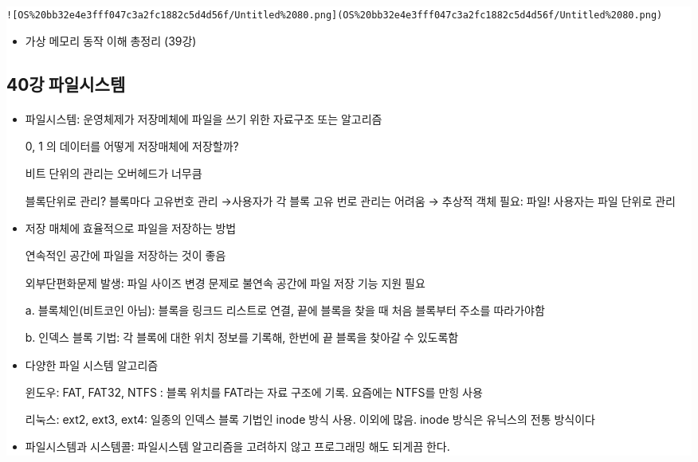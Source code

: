     ![OS%20bb32e4e3fff047c3a2fc1882c5d4d56f/Untitled%2080.png](OS%20bb32e4e3fff047c3a2fc1882c5d4d56f/Untitled%2080.png)
    
- 가상 메모리 동작 이해 총정리 (39강)

## 40강 파일시스템

- 파일시스템: 운영체제가 저장메체에 파일을 쓰기 위한 자료구조 또는 알고리즘
    
    0, 1 의 데이터를 어떻게 저장매체에 저장할까?
    
    비트 단위의 관리는 오버헤드가 너무큼
    
    블록단위로 관리? 블록마다 고유번호 관리 →사용자가 각 블록 고유 번로 관리는 어려움 → 추상적 객체 필요: 파일! 사용자는 파일 단위로 관리
    
- 저장 매체에 효율적으로 파일을 저장하는 방법
    
    연속적인 공간에 파일을 저장하는 것이 좋음
    
    외부단편화문제 발생: 파일 사이즈 변경 문제로 불연속 공간에 파일 저장 기능 지원 필요
    
    a. 블록체인(비트코인 아님): 블록을 링크드 리스트로 연결, 끝에 블록을 찾을 때 처음 블록부터 주소를 따라가야함
    
    b. 인덱스 블록 기법: 각 블록에 대한 위치 정보를 기록해, 한번에 끝 블록을 찾아갈 수 있도록함
    
- 다양한 파일 시스템 알고리즘
    
    윈도우: FAT, FAT32, NTFS : 블록 위치를 FAT라는 자료 구조에 기록. 요즘에는 NTFS를 만힝 사용
    
    리눅스: ext2, ext3, ext4: 일종의 인덱스 블록 기법인 inode 방식 사용. 이외에 많음. inode 방식은 유닉스의 전통 방식이다
    
- 파일시스템과 시스템콜: 파일시스템 알고리즘을 고려하지 않고 프로그래밍 해도 되게끔 한다.
    
